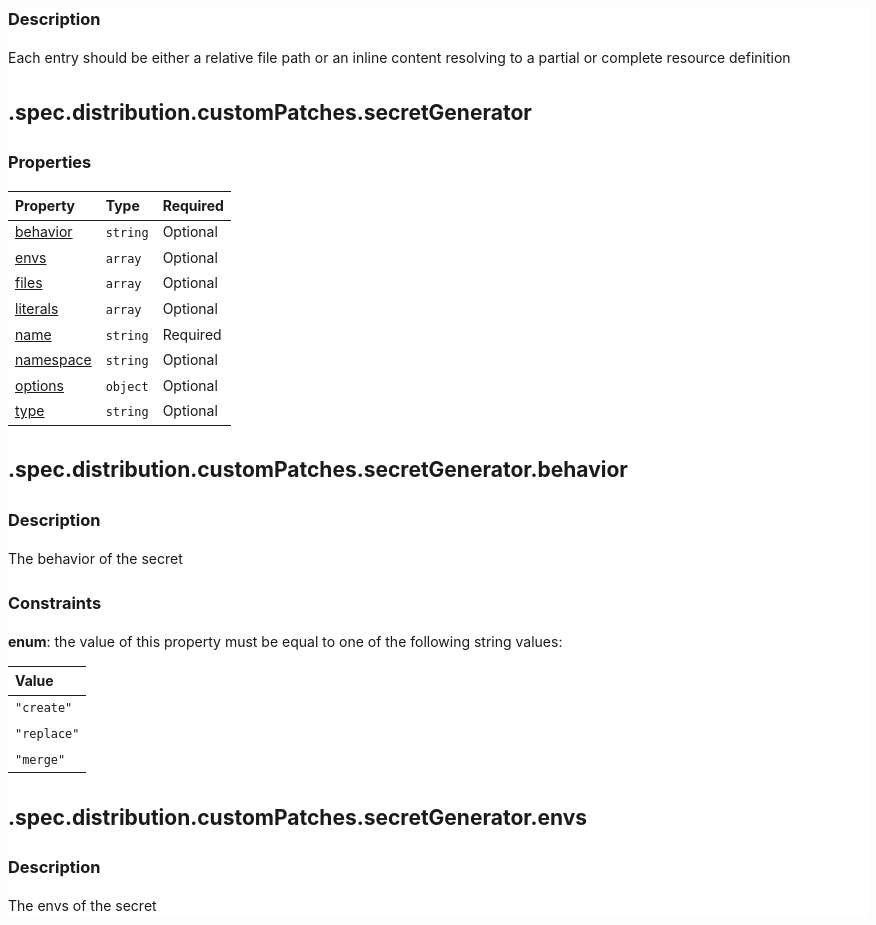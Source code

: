 ### Description

Each entry should be either a relative file path or an inline content resolving to a partial or complete resource definition

## .spec.distribution.customPatches.secretGenerator

### Properties

| Property                                                            | Type     | Required |
|:--------------------------------------------------------------------|:---------|:---------|
| [behavior](#specdistributioncustompatchessecretgeneratorbehavior)   | `string` | Optional |
| [envs](#specdistributioncustompatchessecretgeneratorenvs)           | `array`  | Optional |
| [files](#specdistributioncustompatchessecretgeneratorfiles)         | `array`  | Optional |
| [literals](#specdistributioncustompatchessecretgeneratorliterals)   | `array`  | Optional |
| [name](#specdistributioncustompatchessecretgeneratorname)           | `string` | Required |
| [namespace](#specdistributioncustompatchessecretgeneratornamespace) | `string` | Optional |
| [options](#specdistributioncustompatchessecretgeneratoroptions)     | `object` | Optional |
| [type](#specdistributioncustompatchessecretgeneratortype)           | `string` | Optional |

## .spec.distribution.customPatches.secretGenerator.behavior

### Description

The behavior of the secret

### Constraints

**enum**: the value of this property must be equal to one of the following string values:

| Value     |
|:----------|
|`"create"` |
|`"replace"`|
|`"merge"`  |

## .spec.distribution.customPatches.secretGenerator.envs

### Description

The envs of the secret
